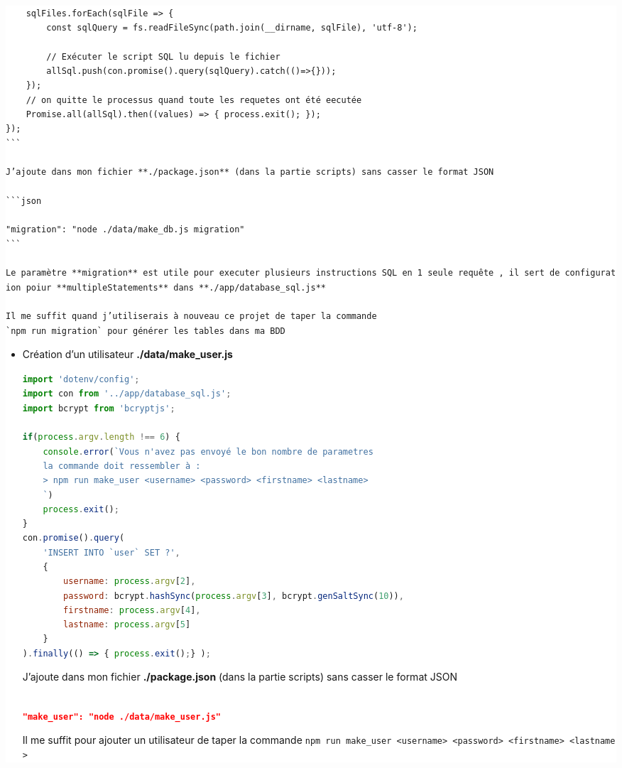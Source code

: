         sqlFiles.forEach(sqlFile => {
            const sqlQuery = fs.readFileSync(path.join(__dirname, sqlFile), 'utf-8');
    
            // Exécuter le script SQL lu depuis le fichier
            allSql.push(con.promise().query(sqlQuery).catch(()=>{}));
        });
        // on quitte le processus quand toute les requetes ont été eecutée
        Promise.all(allSql).then((values) => { process.exit(); });
    });
    ```
    
    J’ajoute dans mon fichier **./package.json** (dans la partie scripts) sans casser le format JSON
    
    ```json
    
    "migration": "node ./data/make_db.js migration"
    ```
    
    Le paramètre **migration** est utile pour executer plusieurs instructions SQL en 1 seule requête , il sert de configuration poiur **multipleStatements** dans **./app/database_sql.js**
    
    Il me suffit quand j’utiliserais à nouveau ce projet de taper la commande 
    `npm run migration` pour générer les tables dans ma BDD
    
- Création d’un utilisateur **./data/make_user.js**
    
    ```jsx
    import 'dotenv/config';
    import con from '../app/database_sql.js';
    import bcrypt from 'bcryptjs';
    
    if(process.argv.length !== 6) {
        console.error(`Vous n'avez pas envoyé le bon nombre de parametres
        la commande doit ressembler à :
        > npm run make_user <username> <password> <firstname> <lastname>
        `)
        process.exit();
    }
    con.promise().query(
        'INSERT INTO `user` SET ?',
        {
            username: process.argv[2],
            password: bcrypt.hashSync(process.argv[3], bcrypt.genSaltSync(10)),
            firstname: process.argv[4],
            lastname: process.argv[5]
        }
    ).finally(() => { process.exit();} );
    ```
    
    J’ajoute dans mon fichier **./package.json** (dans la partie scripts) sans casser le format JSON
    
    ```json
    
    "make_user": "node ./data/make_user.js"
    ```
    
    Il me suffit pour ajouter un utilisateur de taper la commande 
    `npm run make_user <username> <password> <firstname> <lastname>` 
    